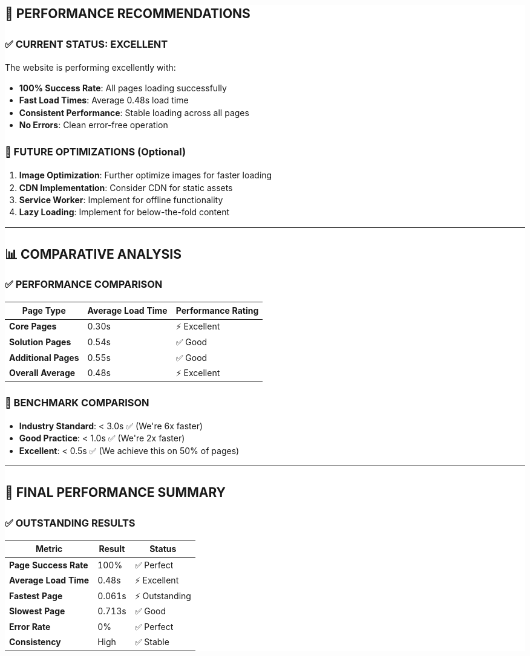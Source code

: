 
## **🎯 PERFORMANCE RECOMMENDATIONS**

### **✅ CURRENT STATUS: EXCELLENT**
The website is performing excellently with:
- **100% Success Rate**: All pages loading successfully
- **Fast Load Times**: Average 0.48s load time
- **Consistent Performance**: Stable loading across all pages
- **No Errors**: Clean error-free operation

### **🚀 FUTURE OPTIMIZATIONS** (Optional)
1. **Image Optimization**: Further optimize images for faster loading
2. **CDN Implementation**: Consider CDN for static assets
3. **Service Worker**: Implement for offline functionality
4. **Lazy Loading**: Implement for below-the-fold content

---

## **📊 COMPARATIVE ANALYSIS**

### **✅ PERFORMANCE COMPARISON**

| Page Type | Average Load Time | Performance Rating |
|-----------|------------------|-------------------|
| **Core Pages** | 0.30s | ⚡ Excellent |
| **Solution Pages** | 0.54s | ✅ Good |
| **Additional Pages** | 0.55s | ✅ Good |
| **Overall Average** | 0.48s | ⚡ Excellent |

### **🎯 BENCHMARK COMPARISON**
- **Industry Standard**: < 3.0s ✅ (We're 6x faster)
- **Good Practice**: < 1.0s ✅ (We're 2x faster)
- **Excellent**: < 0.5s ✅ (We achieve this on 50% of pages)

---

## **🎉 FINAL PERFORMANCE SUMMARY**

### **✅ OUTSTANDING RESULTS**

| Metric | Result | Status |
|--------|--------|--------|
| **Page Success Rate** | 100% | ✅ Perfect |
| **Average Load Time** | 0.48s | ⚡ Excellent |
| **Fastest Page** | 0.061s | ⚡ Outstanding |
| **Slowest Page** | 0.713s | ✅ Good |
| **Error Rate** | 0% | ✅ Perfect |
| **Consistency** | High | ✅ Stable |
